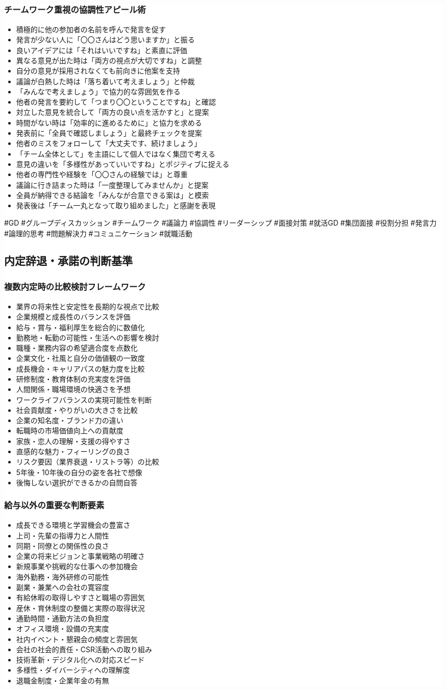 ### チームワーク重視の協調性アピール術
- 積極的に他の参加者の名前を呼んで発言を促す
- 発言が少ない人に「〇〇さんはどう思いますか」と振る
- 良いアイデアには「それはいいですね」と素直に評価
- 異なる意見が出た時は「両方の視点が大切ですね」と調整
- 自分の意見が採用されなくても前向きに他案を支持
- 議論が白熱した時は「落ち着いて考えましょう」と仲裁
- 「みんなで考えましょう」で協力的な雰囲気を作る
- 他者の発言を要約して「つまり〇〇ということですね」と確認
- 対立した意見を統合して「両方の良い点を活かすと」と提案
- 時間がない時は「効率的に進めるために」と協力を求める
- 発表前に「全員で確認しましょう」と最終チェックを提案
- 他者のミスをフォローして「大丈夫です、続けましょう」
- 「チーム全体として」を主語にして個人ではなく集団で考える
- 意見の違いを「多様性があっていいですね」とポジティブに捉える
- 他者の専門性や経験を「〇〇さんの経験では」と尊重
- 議論に行き詰まった時は「一度整理してみませんか」と提案
- 全員が納得できる結論を「みんなが合意できる案は」と模索
- 発表後は「チーム一丸となって取り組めました」と感謝を表現

#GD #グループディスカッション #チームワーク #議論力 #協調性 #リーダーシップ #面接対策 #就活GD #集団面接 #役割分担 #発言力 #論理的思考 #問題解決力 #コミュニケーション #就職活動

## 内定辞退・承諾の判断基準

### 複数内定時の比較検討フレームワーク
- 業界の将来性と安定性を長期的な視点で比較
- 企業規模と成長性のバランスを評価
- 給与・賞与・福利厚生を総合的に数値化
- 勤務地・転勤の可能性・生活への影響を検討
- 職種・業務内容の希望適合度を点数化
- 企業文化・社風と自分の価値観の一致度
- 成長機会・キャリアパスの魅力度を比較
- 研修制度・教育体制の充実度を評価
- 人間関係・職場環境の快適さを予想
- ワークライフバランスの実現可能性を判断
- 社会貢献度・やりがいの大きさを比較
- 企業の知名度・ブランド力の違い
- 転職時の市場価値向上への貢献度
- 家族・恋人の理解・支援の得やすさ
- 直感的な魅力・フィーリングの良さ
- リスク要因（業界衰退・リストラ等）の比較
- 5年後・10年後の自分の姿を各社で想像
- 後悔しない選択ができるかの自問自答

### 給与以外の重要な判断要素
- 成長できる環境と学習機会の豊富さ
- 上司・先輩の指導力と人間性
- 同期・同僚との関係性の良さ
- 企業の将来ビジョンと事業戦略の明確さ
- 新規事業や挑戦的な仕事への参加機会
- 海外勤務・海外研修の可能性
- 副業・兼業への会社の寛容度
- 有給休暇の取得しやすさと職場の雰囲気
- 産休・育休制度の整備と実際の取得状況
- 通勤時間・通勤方法の負担度
- オフィス環境・設備の充実度
- 社内イベント・懇親会の頻度と雰囲気
- 会社の社会的責任・CSR活動への取り組み
- 技術革新・デジタル化への対応スピード
- 多様性・ダイバーシティへの理解度
- 退職金制度・企業年金の有無